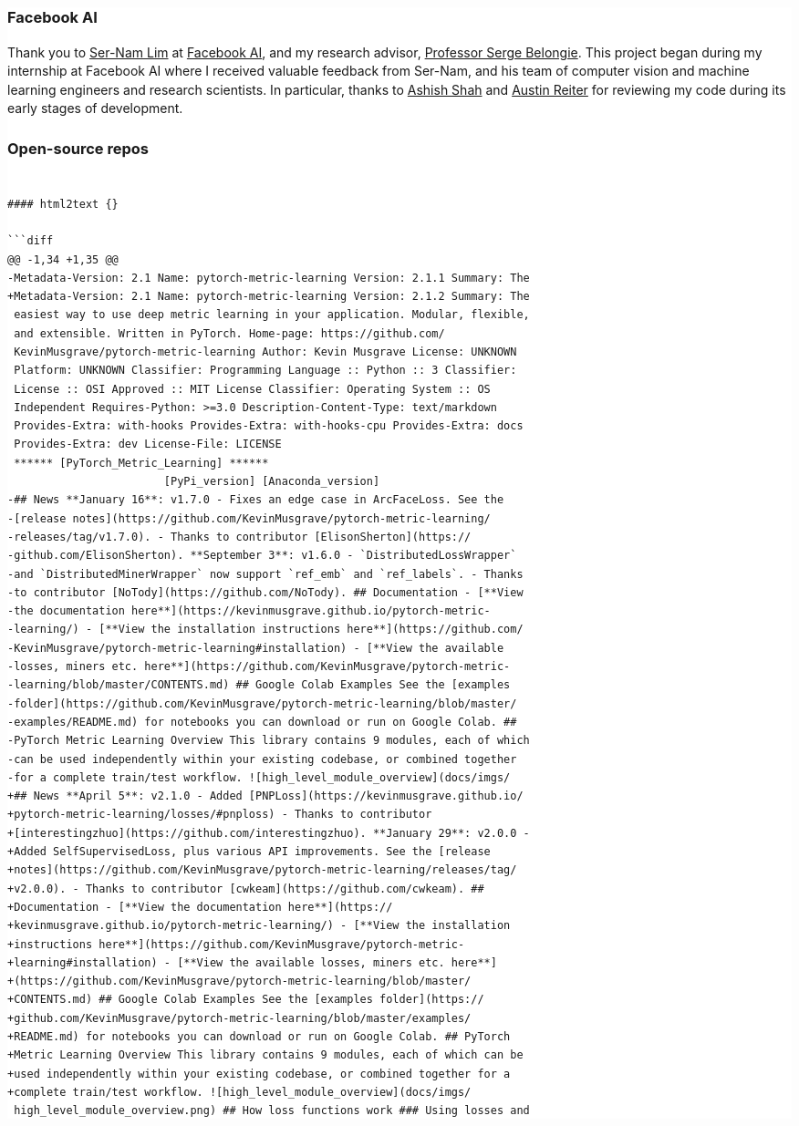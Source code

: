  
 
 ### Facebook AI
 Thank you to [Ser-Nam Lim](https://research.fb.com/people/lim-ser-nam/) at [Facebook AI](https://ai.facebook.com/), and my research advisor, [Professor Serge Belongie](https://vision.cornell.edu/se3/people/serge-belongie/). This project began during my internship at Facebook AI where I received valuable feedback from Ser-Nam, and his team of computer vision and machine learning engineers and research scientists. In particular, thanks to [Ashish Shah](https://www.linkedin.com/in/ashish217/) and [Austin Reiter](https://www.linkedin.com/in/austin-reiter-3962aa7/) for reviewing my code during its early stages of development.
 
 ### Open-source repos
```

#### html2text {}

```diff
@@ -1,34 +1,35 @@
-Metadata-Version: 2.1 Name: pytorch-metric-learning Version: 2.1.1 Summary: The
+Metadata-Version: 2.1 Name: pytorch-metric-learning Version: 2.1.2 Summary: The
 easiest way to use deep metric learning in your application. Modular, flexible,
 and extensible. Written in PyTorch. Home-page: https://github.com/
 KevinMusgrave/pytorch-metric-learning Author: Kevin Musgrave License: UNKNOWN
 Platform: UNKNOWN Classifier: Programming Language :: Python :: 3 Classifier:
 License :: OSI Approved :: MIT License Classifier: Operating System :: OS
 Independent Requires-Python: >=3.0 Description-Content-Type: text/markdown
 Provides-Extra: with-hooks Provides-Extra: with-hooks-cpu Provides-Extra: docs
 Provides-Extra: dev License-File: LICENSE
 ****** [PyTorch_Metric_Learning] ******
                        [PyPi_version] [Anaconda_version]
-## News **January 16**: v1.7.0 - Fixes an edge case in ArcFaceLoss. See the
-[release notes](https://github.com/KevinMusgrave/pytorch-metric-learning/
-releases/tag/v1.7.0). - Thanks to contributor [ElisonSherton](https://
-github.com/ElisonSherton). **September 3**: v1.6.0 - `DistributedLossWrapper`
-and `DistributedMinerWrapper` now support `ref_emb` and `ref_labels`. - Thanks
-to contributor [NoTody](https://github.com/NoTody). ## Documentation - [**View
-the documentation here**](https://kevinmusgrave.github.io/pytorch-metric-
-learning/) - [**View the installation instructions here**](https://github.com/
-KevinMusgrave/pytorch-metric-learning#installation) - [**View the available
-losses, miners etc. here**](https://github.com/KevinMusgrave/pytorch-metric-
-learning/blob/master/CONTENTS.md) ## Google Colab Examples See the [examples
-folder](https://github.com/KevinMusgrave/pytorch-metric-learning/blob/master/
-examples/README.md) for notebooks you can download or run on Google Colab. ##
-PyTorch Metric Learning Overview This library contains 9 modules, each of which
-can be used independently within your existing codebase, or combined together
-for a complete train/test workflow. ![high_level_module_overview](docs/imgs/
+## News **April 5**: v2.1.0 - Added [PNPLoss](https://kevinmusgrave.github.io/
+pytorch-metric-learning/losses/#pnploss) - Thanks to contributor
+[interestingzhuo](https://github.com/interestingzhuo). **January 29**: v2.0.0 -
+Added SelfSupervisedLoss, plus various API improvements. See the [release
+notes](https://github.com/KevinMusgrave/pytorch-metric-learning/releases/tag/
+v2.0.0). - Thanks to contributor [cwkeam](https://github.com/cwkeam). ##
+Documentation - [**View the documentation here**](https://
+kevinmusgrave.github.io/pytorch-metric-learning/) - [**View the installation
+instructions here**](https://github.com/KevinMusgrave/pytorch-metric-
+learning#installation) - [**View the available losses, miners etc. here**]
+(https://github.com/KevinMusgrave/pytorch-metric-learning/blob/master/
+CONTENTS.md) ## Google Colab Examples See the [examples folder](https://
+github.com/KevinMusgrave/pytorch-metric-learning/blob/master/examples/
+README.md) for notebooks you can download or run on Google Colab. ## PyTorch
+Metric Learning Overview This library contains 9 modules, each of which can be
+used independently within your existing codebase, or combined together for a
+complete train/test workflow. ![high_level_module_overview](docs/imgs/
 high_level_module_overview.png) ## How loss functions work ### Using losses and
```